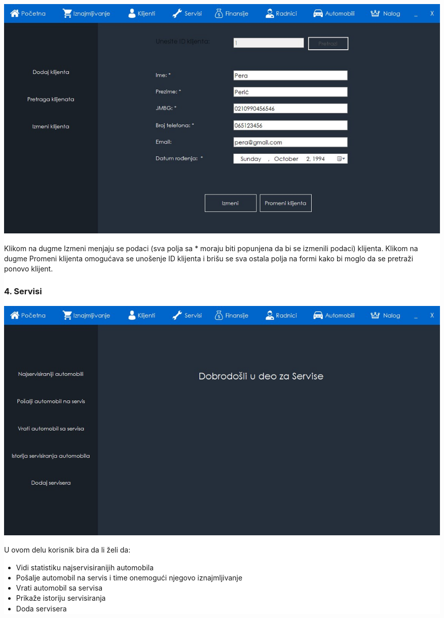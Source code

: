 <p align="center"><img src="https://raw.githubusercontent.com/kovacevic-marko/Car-Rental-Management-System/master/Pictures/44.jpg"/></p>
Klikom na dugme Izmeni menjaju se podaci (sva polja sa * moraju biti popunjena da bi se izmenili podaci) klijenta.
Klikom na dugme Promeni klijenta omogućava se unošenje ID klijenta i brišu se sva ostala polja na formi kako bi moglo da se pretraži ponovo klijent.

### 4. Servisi
<p align="center"><img src="https://raw.githubusercontent.com/kovacevic-marko/Car-Rental-Management-System/master/Pictures/45.jpg"/></p>
U ovom delu korisnik bira da li želi da:
<ul>
  <li>Vidi statistiku najservisiranijih automobila</li>
  <li>Pošalje automobil na servis i time onemogući njegovo iznajmljivanje</li>
  <li>Vrati automobil sa servisa</li>
  <li>Prikaže istoriju servisiranja</li>
  <li>Doda servisera</li>
</ul>
